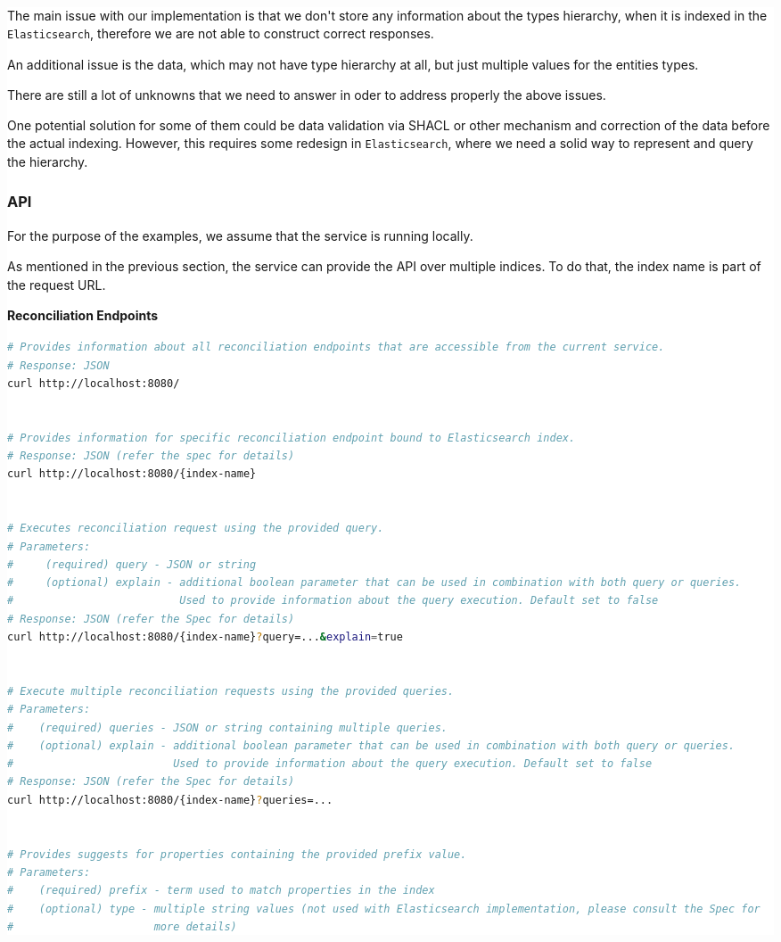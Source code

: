 The main issue with our implementation is that we don't store any information about the types hierarchy, when it is
indexed in the `Elasticsearch`, therefore we are not able to construct correct responses.

An additional issue is the data, which may not have type hierarchy at all, but just multiple values for the entities
types.

There are still a lot of unknowns that we need to answer in oder to address properly the above issues.

One potential solution for some of them could be data validation via SHACL or other mechanism and correction of the data
before the actual indexing. However, this requires some redesign in `Elasticsearch`, where we need a solid way to
represent and query the hierarchy.

### API

For the purpose of the examples, we assume that the service is running locally.

As mentioned in the previous section, the service can provide the API over multiple indices. To do that, the index name
is part of the request URL.

**Reconciliation Endpoints**

```bash
# Provides information about all reconciliation endpoints that are accessible from the current service.
# Response: JSON
curl http://localhost:8080/


# Provides information for specific reconciliation endpoint bound to Elasticsearch index.
# Response: JSON (refer the spec for details)
curl http://localhost:8080/{index-name}


# Executes reconciliation request using the provided query.
# Parameters:
#     (required) query - JSON or string
#     (optional) explain - additional boolean parameter that can be used in combination with both query or queries.
#                          Used to provide information about the query execution. Default set to false
# Response: JSON (refer the Spec for details)
curl http://localhost:8080/{index-name}?query=...&explain=true


# Execute multiple reconciliation requests using the provided queries.
# Parameters:
#    (required) queries - JSON or string containing multiple queries.
#    (optional) explain - additional boolean parameter that can be used in combination with both query or queries.
#                         Used to provide information about the query execution. Default set to false
# Response: JSON (refer the Spec for details)
curl http://localhost:8080/{index-name}?queries=...


# Provides suggests for properties containing the provided prefix value.
# Parameters:
#    (required) prefix - term used to match properties in the index
#    (optional) type - multiple string values (not used with Elasticsearch implementation, please consult the Spec for
#                      more details)
```